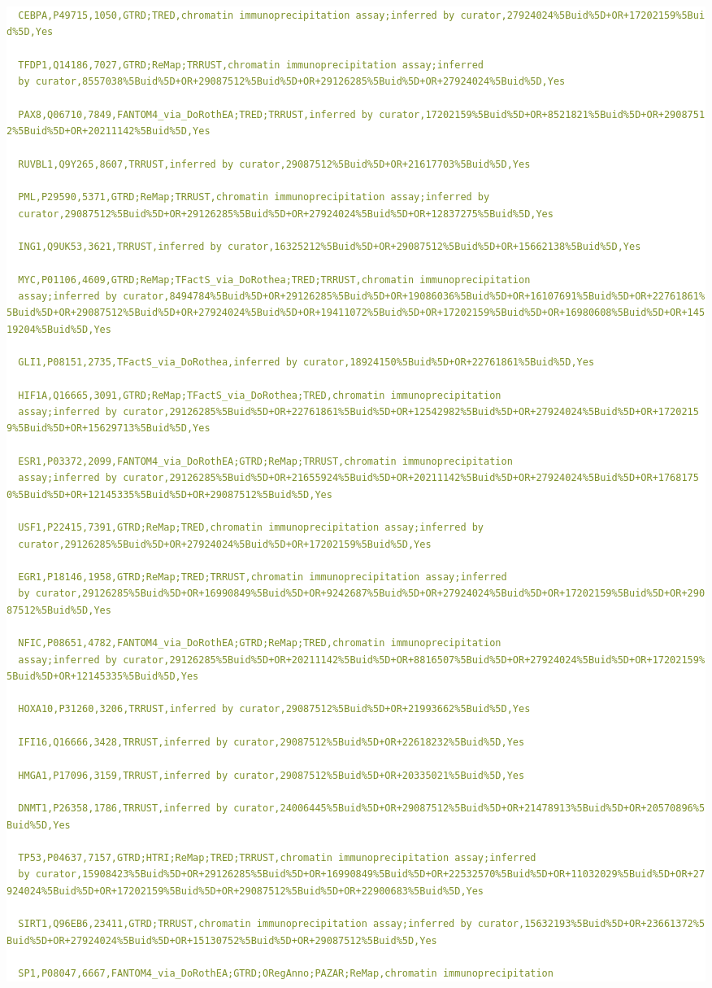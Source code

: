 ```yaml
  CEBPA,P49715,1050,GTRD;TRED,chromatin immunoprecipitation assay;inferred by curator,27924024%5Buid%5D+OR+17202159%5Buid%5D,Yes

  TFDP1,Q14186,7027,GTRD;ReMap;TRRUST,chromatin immunoprecipitation assay;inferred
  by curator,8557038%5Buid%5D+OR+29087512%5Buid%5D+OR+29126285%5Buid%5D+OR+27924024%5Buid%5D,Yes

  PAX8,Q06710,7849,FANTOM4_via_DoRothEA;TRED;TRRUST,inferred by curator,17202159%5Buid%5D+OR+8521821%5Buid%5D+OR+29087512%5Buid%5D+OR+20211142%5Buid%5D,Yes

  RUVBL1,Q9Y265,8607,TRRUST,inferred by curator,29087512%5Buid%5D+OR+21617703%5Buid%5D,Yes

  PML,P29590,5371,GTRD;ReMap;TRRUST,chromatin immunoprecipitation assay;inferred by
  curator,29087512%5Buid%5D+OR+29126285%5Buid%5D+OR+27924024%5Buid%5D+OR+12837275%5Buid%5D,Yes

  ING1,Q9UK53,3621,TRRUST,inferred by curator,16325212%5Buid%5D+OR+29087512%5Buid%5D+OR+15662138%5Buid%5D,Yes

  MYC,P01106,4609,GTRD;ReMap;TFactS_via_DoRothea;TRED;TRRUST,chromatin immunoprecipitation
  assay;inferred by curator,8494784%5Buid%5D+OR+29126285%5Buid%5D+OR+19086036%5Buid%5D+OR+16107691%5Buid%5D+OR+22761861%5Buid%5D+OR+29087512%5Buid%5D+OR+27924024%5Buid%5D+OR+19411072%5Buid%5D+OR+17202159%5Buid%5D+OR+16980608%5Buid%5D+OR+14519204%5Buid%5D,Yes

  GLI1,P08151,2735,TFactS_via_DoRothea,inferred by curator,18924150%5Buid%5D+OR+22761861%5Buid%5D,Yes

  HIF1A,Q16665,3091,GTRD;ReMap;TFactS_via_DoRothea;TRED,chromatin immunoprecipitation
  assay;inferred by curator,29126285%5Buid%5D+OR+22761861%5Buid%5D+OR+12542982%5Buid%5D+OR+27924024%5Buid%5D+OR+17202159%5Buid%5D+OR+15629713%5Buid%5D,Yes

  ESR1,P03372,2099,FANTOM4_via_DoRothEA;GTRD;ReMap;TRRUST,chromatin immunoprecipitation
  assay;inferred by curator,29126285%5Buid%5D+OR+21655924%5Buid%5D+OR+20211142%5Buid%5D+OR+27924024%5Buid%5D+OR+17681750%5Buid%5D+OR+12145335%5Buid%5D+OR+29087512%5Buid%5D,Yes

  USF1,P22415,7391,GTRD;ReMap;TRED,chromatin immunoprecipitation assay;inferred by
  curator,29126285%5Buid%5D+OR+27924024%5Buid%5D+OR+17202159%5Buid%5D,Yes

  EGR1,P18146,1958,GTRD;ReMap;TRED;TRRUST,chromatin immunoprecipitation assay;inferred
  by curator,29126285%5Buid%5D+OR+16990849%5Buid%5D+OR+9242687%5Buid%5D+OR+27924024%5Buid%5D+OR+17202159%5Buid%5D+OR+29087512%5Buid%5D,Yes

  NFIC,P08651,4782,FANTOM4_via_DoRothEA;GTRD;ReMap;TRED,chromatin immunoprecipitation
  assay;inferred by curator,29126285%5Buid%5D+OR+20211142%5Buid%5D+OR+8816507%5Buid%5D+OR+27924024%5Buid%5D+OR+17202159%5Buid%5D+OR+12145335%5Buid%5D,Yes

  HOXA10,P31260,3206,TRRUST,inferred by curator,29087512%5Buid%5D+OR+21993662%5Buid%5D,Yes

  IFI16,Q16666,3428,TRRUST,inferred by curator,29087512%5Buid%5D+OR+22618232%5Buid%5D,Yes

  HMGA1,P17096,3159,TRRUST,inferred by curator,29087512%5Buid%5D+OR+20335021%5Buid%5D,Yes

  DNMT1,P26358,1786,TRRUST,inferred by curator,24006445%5Buid%5D+OR+29087512%5Buid%5D+OR+21478913%5Buid%5D+OR+20570896%5Buid%5D,Yes

  TP53,P04637,7157,GTRD;HTRI;ReMap;TRED;TRRUST,chromatin immunoprecipitation assay;inferred
  by curator,15908423%5Buid%5D+OR+29126285%5Buid%5D+OR+16990849%5Buid%5D+OR+22532570%5Buid%5D+OR+11032029%5Buid%5D+OR+27924024%5Buid%5D+OR+17202159%5Buid%5D+OR+29087512%5Buid%5D+OR+22900683%5Buid%5D,Yes

  SIRT1,Q96EB6,23411,GTRD;TRRUST,chromatin immunoprecipitation assay;inferred by curator,15632193%5Buid%5D+OR+23661372%5Buid%5D+OR+27924024%5Buid%5D+OR+15130752%5Buid%5D+OR+29087512%5Buid%5D,Yes

  SP1,P08047,6667,FANTOM4_via_DoRothEA;GTRD;ORegAnno;PAZAR;ReMap,chromatin immunoprecipitation
```